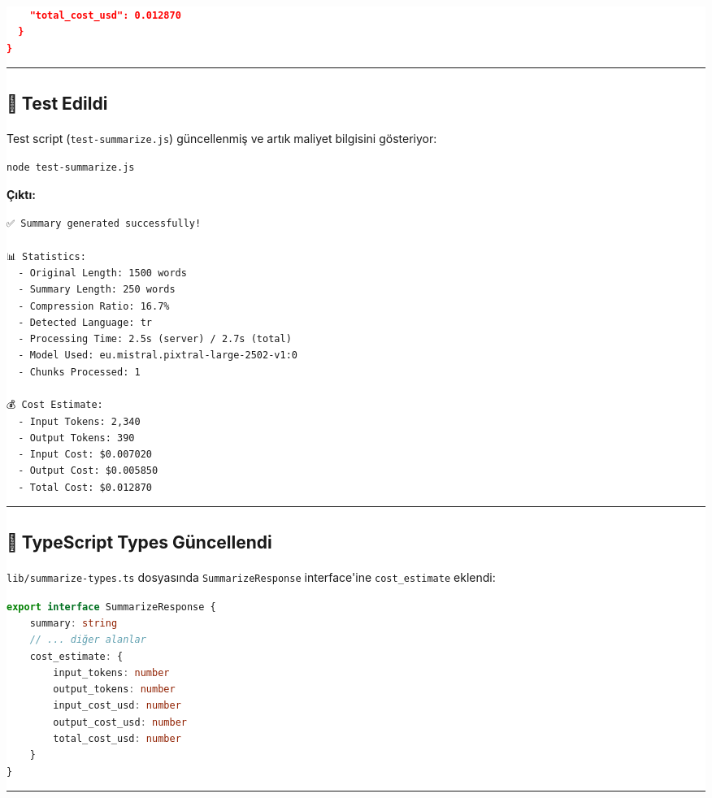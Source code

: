 ```json
    "total_cost_usd": 0.012870
  }
}
```

---

## 🧪 Test Edildi

Test script (`test-summarize.js`) güncellenmiş ve artık maliyet bilgisini gösteriyor:

```bash
node test-summarize.js
```

**Çıktı:**
```
✅ Summary generated successfully!

📊 Statistics:
  - Original Length: 1500 words
  - Summary Length: 250 words
  - Compression Ratio: 16.7%
  - Detected Language: tr
  - Processing Time: 2.5s (server) / 2.7s (total)
  - Model Used: eu.mistral.pixtral-large-2502-v1:0
  - Chunks Processed: 1

💰 Cost Estimate:
  - Input Tokens: 2,340
  - Output Tokens: 390
  - Input Cost: $0.007020
  - Output Cost: $0.005850
  - Total Cost: $0.012870
```

---

## 📝 TypeScript Types Güncellendi

`lib/summarize-types.ts` dosyasında `SummarizeResponse` interface'ine `cost_estimate` eklendi:

```typescript
export interface SummarizeResponse {
    summary: string
    // ... diğer alanlar
    cost_estimate: {
        input_tokens: number
        output_tokens: number
        input_cost_usd: number
        output_cost_usd: number
        total_cost_usd: number
    }
}
```

---
